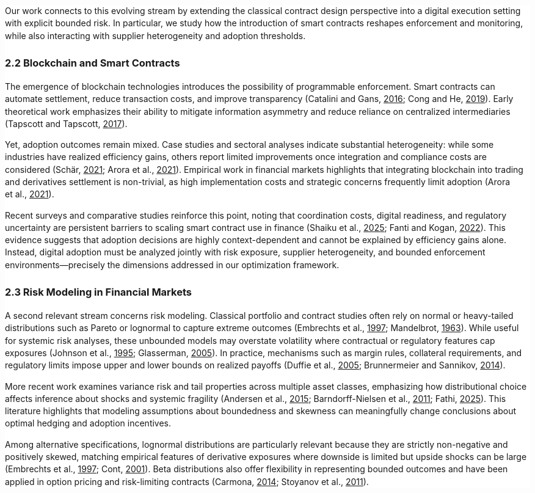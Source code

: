 Our work connects to this evolving stream by extending the classical contract design perspective into a digital execution setting with explicit bounded risk. In particular, we study how the introduction of smart contracts reshapes enforcement and monitoring, while also interacting with supplier heterogeneity and adoption thresholds.

### 2.2 Blockchain and Smart Contracts

The emergence of blockchain technologies introduces the possibility of programmable enforcement. Smart contracts can automate settlement, reduce transaction costs, and improve transparency (Catalini and Gans, [2016](https://arxiv.org/html/2510.07006v1#bib.bib13); Cong and He, [2019](https://arxiv.org/html/2510.07006v1#bib.bib15)). Early theoretical work emphasizes their ability to mitigate information asymmetry and reduce reliance on centralized intermediaries (Tapscott and Tapscott, [2017](https://arxiv.org/html/2510.07006v1#bib.bib42)).

Yet, adoption outcomes remain mixed. Case studies and sectoral analyses indicate substantial heterogeneity: while some industries have realized efficiency gains, others report limited improvements once integration and compliance costs are considered (Schär, [2021](https://arxiv.org/html/2510.07006v1#bib.bib38); Arora et al., [2021](https://arxiv.org/html/2510.07006v1#bib.bib2)). Empirical work in financial markets highlights that integrating blockchain into trading and derivatives settlement is non-trivial, as high implementation costs and strategic concerns frequently limit adoption (Arora et al., [2021](https://arxiv.org/html/2510.07006v1#bib.bib2)).

Recent surveys and comparative studies reinforce this point, noting that coordination costs, digital readiness, and regulatory uncertainty are persistent barriers to scaling smart contract use in finance (Shaiku et al., [2025](https://arxiv.org/html/2510.07006v1#bib.bib39); Fanti and Kogan, [2022](https://arxiv.org/html/2510.07006v1#bib.bib20)). This evidence suggests that adoption decisions are highly context-dependent and cannot be explained by efficiency gains alone. Instead, digital adoption must be analyzed jointly with risk exposure, supplier heterogeneity, and bounded enforcement environments—precisely the dimensions addressed in our optimization framework.

### 2.3 Risk Modeling in Financial Markets

A second relevant stream concerns risk modeling. Classical portfolio and contract studies often rely on normal or heavy-tailed distributions such as Pareto or lognormal to capture extreme outcomes (Embrechts et al., [1997](https://arxiv.org/html/2510.07006v1#bib.bib19); Mandelbrot, [1963](https://arxiv.org/html/2510.07006v1#bib.bib32)). While useful for systemic risk analyses, these unbounded models may overstate volatility where contractual or regulatory features cap exposures (Johnson et al., [1995](https://arxiv.org/html/2510.07006v1#bib.bib28); Glasserman, [2005](https://arxiv.org/html/2510.07006v1#bib.bib23)). In practice, mechanisms such as margin rules, collateral requirements, and regulatory limits impose upper and lower bounds on realized payoffs (Duffie et al., [2005](https://arxiv.org/html/2510.07006v1#bib.bib18); Brunnermeier and Sannikov, [2014](https://arxiv.org/html/2510.07006v1#bib.bib10)).

More recent work examines variance risk and tail properties across multiple asset classes, emphasizing how distributional choice affects inference about shocks and systemic fragility (Andersen et al., [2015](https://arxiv.org/html/2510.07006v1#bib.bib1); Barndorff-Nielsen et al., [2011](https://arxiv.org/html/2510.07006v1#bib.bib6); Fathi, [2025](https://arxiv.org/html/2510.07006v1#bib.bib21)). This literature highlights that modeling assumptions about boundedness and skewness can meaningfully change conclusions about optimal hedging and adoption incentives.

Among alternative specifications, lognormal distributions are particularly relevant because they are strictly non-negative and positively skewed, matching empirical features of derivative exposures where downside is limited but upside shocks can be large (Embrechts et al., [1997](https://arxiv.org/html/2510.07006v1#bib.bib19); Cont, [2001](https://arxiv.org/html/2510.07006v1#bib.bib16)). Beta distributions also offer flexibility in representing bounded outcomes and have been applied in option pricing and risk-limiting contracts (Carmona, [2014](https://arxiv.org/html/2510.07006v1#bib.bib12); Stoyanov et al., [2011](https://arxiv.org/html/2510.07006v1#bib.bib41)).
